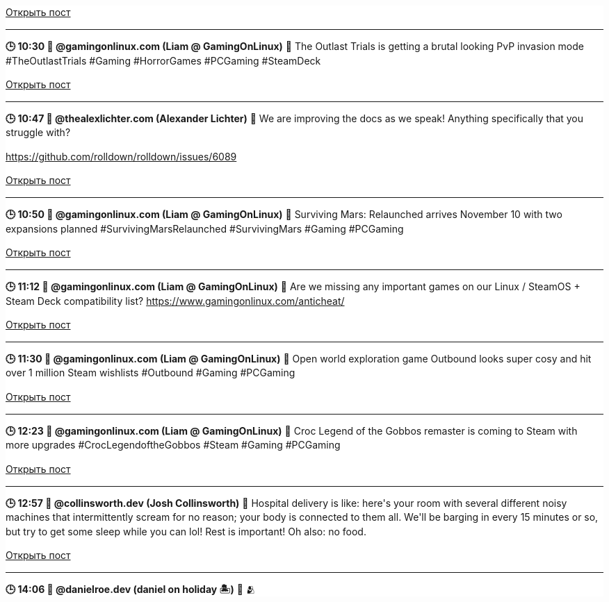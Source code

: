 [Открыть пост](https://bsky.app/profile/gamingonlinux.com/post/3m3chxpybdy2b)

----
**🕒 10:30 👤 @gamingonlinux.com (Liam @ GamingOnLinux)**
💬 The Outlast Trials is getting a brutal looking PvP invasion mode
#TheOutlastTrials #Gaming #HorrorGames #PCGaming #SteamDeck

[Открыть пост](https://bsky.app/profile/gamingonlinux.com/post/3m3cki3cmdo25)

----
**🕒 10:47 👤 @thealexlichter.com (Alexander Lichter)**
💬 We are improving the docs as we speak! 
Anything specifically that you struggle with?

https://github.com/rolldown/rolldown/issues/6089

[Открыть пост](https://bsky.app/profile/thealexlichter.com/post/3m3clg4y2dc2q)

----
**🕒 10:50 👤 @gamingonlinux.com (Liam @ GamingOnLinux)**
💬 Surviving Mars: Relaunched arrives November 10 with two expansions planned
#SurvivingMarsRelaunched #SurvivingMars #Gaming #PCGaming

[Открыть пост](https://bsky.app/profile/gamingonlinux.com/post/3m3clkoegdl2h)

----
**🕒 11:12 👤 @gamingonlinux.com (Liam @ GamingOnLinux)**
💬 Are we missing any important games on our Linux / SteamOS + Steam Deck compatibility list? https://www.gamingonlinux.com/anticheat/

[Открыть пост](https://bsky.app/profile/gamingonlinux.com/post/3m3cmtlpnp22r)

----
**🕒 11:30 👤 @gamingonlinux.com (Liam @ GamingOnLinux)**
💬 Open world exploration game Outbound looks super cosy and hit over 1 million Steam wishlists
#Outbound #Gaming #PCGaming

[Открыть пост](https://bsky.app/profile/gamingonlinux.com/post/3m3cntsiucu27)

----
**🕒 12:23 👤 @gamingonlinux.com (Liam @ GamingOnLinux)**
💬 Croc Legend of the Gobbos remaster is coming to Steam with more upgrades
#CrocLegendoftheGobbos #Steam #Gaming #PCGaming

[Открыть пост](https://bsky.app/profile/gamingonlinux.com/post/3m3cqsdqav52r)

----
**🕒 12:57 👤 @collinsworth.dev (Josh Collinsworth)**
💬 Hospital delivery is like: here's your room with several different noisy machines that intermittently scream for no reason; your body is connected to them all. We'll be barging in every 15 minutes or so, but try to get some sleep while you can lol! Rest is important! Oh also: no food.

[Открыть пост](https://bsky.app/profile/collinsworth.dev/post/3m3cso2meac23)

----
**🕒 14:06 👤 @danielroe.dev (daniel on holiday 🏝️)**
💬 🫂
